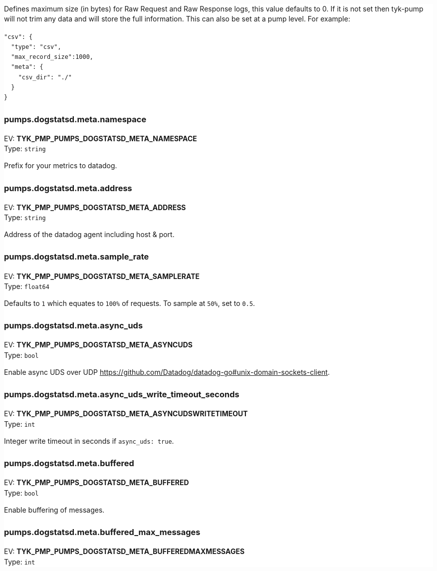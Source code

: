 Defines maximum size (in bytes) for Raw Request and Raw Response logs, this value defaults
to 0. If it is not set then tyk-pump will not trim any data and will store the full
information. This can also be set at a pump level. For example:
```{.json}
"csv": {
  "type": "csv",
  "max_record_size":1000,
  "meta": {
    "csv_dir": "./"
  }
}
```

### pumps.dogstatsd.meta.namespace
EV: <b>TYK_PMP_PUMPS_DOGSTATSD_META_NAMESPACE</b><br />
Type: `string`<br />

Prefix for your metrics to datadog.

### pumps.dogstatsd.meta.address
EV: <b>TYK_PMP_PUMPS_DOGSTATSD_META_ADDRESS</b><br />
Type: `string`<br />

Address of the datadog agent including host & port.

### pumps.dogstatsd.meta.sample_rate
EV: <b>TYK_PMP_PUMPS_DOGSTATSD_META_SAMPLERATE</b><br />
Type: `float64`<br />

Defaults to `1` which equates to `100%` of requests. To sample at `50%`, set to `0.5`.

### pumps.dogstatsd.meta.async_uds
EV: <b>TYK_PMP_PUMPS_DOGSTATSD_META_ASYNCUDS</b><br />
Type: `bool`<br />

Enable async UDS over UDP https://github.com/Datadog/datadog-go#unix-domain-sockets-client.

### pumps.dogstatsd.meta.async_uds_write_timeout_seconds
EV: <b>TYK_PMP_PUMPS_DOGSTATSD_META_ASYNCUDSWRITETIMEOUT</b><br />
Type: `int`<br />

Integer write timeout in seconds if `async_uds: true`.

### pumps.dogstatsd.meta.buffered
EV: <b>TYK_PMP_PUMPS_DOGSTATSD_META_BUFFERED</b><br />
Type: `bool`<br />

Enable buffering of messages.

### pumps.dogstatsd.meta.buffered_max_messages
EV: <b>TYK_PMP_PUMPS_DOGSTATSD_META_BUFFEREDMAXMESSAGES</b><br />
Type: `int`<br />
